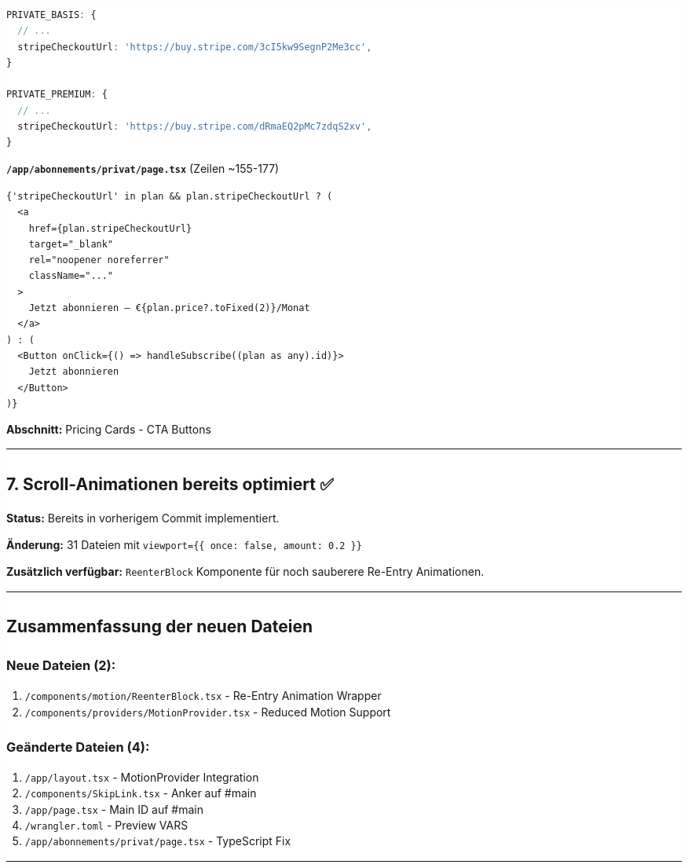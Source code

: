 ```typescript
PRIVATE_BASIS: {
  // ...
  stripeCheckoutUrl: 'https://buy.stripe.com/3cI5kw9SegnP2Me3cc',
}

PRIVATE_PREMIUM: {
  // ...
  stripeCheckoutUrl: 'https://buy.stripe.com/dRmaEQ2pMc7zdqS2xv',
}
```

**`/app/abonnements/privat/page.tsx`** (Zeilen ~155-177)

```tsx
{'stripeCheckoutUrl' in plan && plan.stripeCheckoutUrl ? (
  <a
    href={plan.stripeCheckoutUrl}
    target="_blank"
    rel="noopener noreferrer"
    className="..."
  >
    Jetzt abonnieren – €{plan.price?.toFixed(2)}/Monat
  </a>
) : (
  <Button onClick={() => handleSubscribe((plan as any).id)}>
    Jetzt abonnieren
  </Button>
)}
```

**Abschnitt:** Pricing Cards - CTA Buttons

---

## 7. Scroll-Animationen bereits optimiert ✅

**Status:** Bereits in vorherigem Commit implementiert.

**Änderung:** 31 Dateien mit `viewport={{ once: false, amount: 0.2 }}`

**Zusätzlich verfügbar:** `ReenterBlock` Komponente für noch sauberere Re-Entry Animationen.

---

## Zusammenfassung der neuen Dateien

### Neue Dateien (2):
1. `/components/motion/ReenterBlock.tsx` - Re-Entry Animation Wrapper
2. `/components/providers/MotionProvider.tsx` - Reduced Motion Support

### Geänderte Dateien (4):
1. `/app/layout.tsx` - MotionProvider Integration
2. `/components/SkipLink.tsx` - Anker auf #main
3. `/app/page.tsx` - Main ID auf #main
4. `/wrangler.toml` - Preview VARS
5. `/app/abonnements/privat/page.tsx` - TypeScript Fix

---